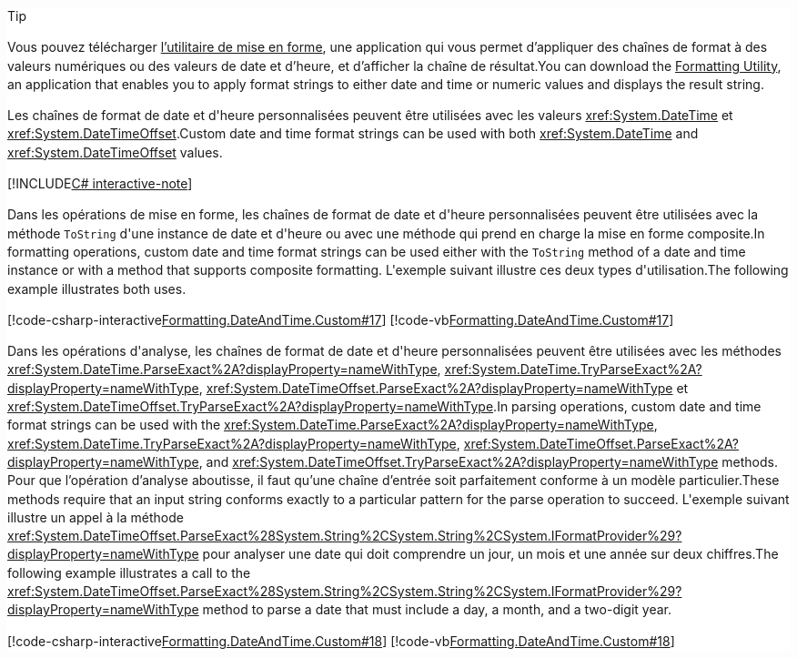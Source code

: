 > [!TIP]
> <span data-ttu-id="374c2-107">Vous pouvez télécharger [l’utilitaire de mise en forme](https://code.msdn.microsoft.com/NET-Framework-4-Formatting-9c4dae8d), une application qui vous permet d’appliquer des chaînes de format à des valeurs numériques ou des valeurs de date et d’heure, et d’afficher la chaîne de résultat.</span><span class="sxs-lookup"><span data-stu-id="374c2-107">You can download the [Formatting Utility](https://code.msdn.microsoft.com/NET-Framework-4-Formatting-9c4dae8d), an application that enables you to apply format strings to either date and time or numeric values and displays the result string.</span></span>

<span data-ttu-id="374c2-108">Les chaînes de format de date et d'heure personnalisées peuvent être utilisées avec les valeurs <xref:System.DateTime> et <xref:System.DateTimeOffset>.</span><span class="sxs-lookup"><span data-stu-id="374c2-108">Custom date and time format strings can be used with both <xref:System.DateTime> and <xref:System.DateTimeOffset> values.</span></span>

[!INCLUDE[C# interactive-note](~/includes/csharp-interactive-with-utc-partial-note.md)] 

<a name="table"></a> <span data-ttu-id="374c2-109">Dans les opérations de mise en forme, les chaînes de format de date et d'heure personnalisées peuvent être utilisées avec la méthode `ToString` d'une instance de date et d'heure ou avec une méthode qui prend en charge la mise en forme composite.</span><span class="sxs-lookup"><span data-stu-id="374c2-109">In formatting operations, custom date and time format strings can be used either with the `ToString` method of a date and time instance or with a method that supports composite formatting.</span></span> <span data-ttu-id="374c2-110">L'exemple suivant illustre ces deux types d'utilisation.</span><span class="sxs-lookup"><span data-stu-id="374c2-110">The following example illustrates both uses.</span></span>

[!code-csharp-interactive[Formatting.DateAndTime.Custom#17](~/samples/snippets/csharp/VS_Snippets_CLR/Formatting.DateAndTime.Custom/cs/custandformatting1.cs#17)]
[!code-vb[Formatting.DateAndTime.Custom#17](~/samples/snippets/visualbasic/VS_Snippets_CLR/Formatting.DateAndTime.Custom/vb/custandformatting1.vb#17)]

<span data-ttu-id="374c2-111">Dans les opérations d'analyse, les chaînes de format de date et d'heure personnalisées peuvent être utilisées avec les méthodes <xref:System.DateTime.ParseExact%2A?displayProperty=nameWithType>, <xref:System.DateTime.TryParseExact%2A?displayProperty=nameWithType>, <xref:System.DateTimeOffset.ParseExact%2A?displayProperty=nameWithType> et <xref:System.DateTimeOffset.TryParseExact%2A?displayProperty=nameWithType>.</span><span class="sxs-lookup"><span data-stu-id="374c2-111">In parsing operations, custom date and time format strings can be used with the <xref:System.DateTime.ParseExact%2A?displayProperty=nameWithType>, <xref:System.DateTime.TryParseExact%2A?displayProperty=nameWithType>, <xref:System.DateTimeOffset.ParseExact%2A?displayProperty=nameWithType>, and <xref:System.DateTimeOffset.TryParseExact%2A?displayProperty=nameWithType> methods.</span></span> <span data-ttu-id="374c2-112">Pour que l’opération d’analyse aboutisse, il faut qu’une chaîne d’entrée soit parfaitement conforme à un modèle particulier.</span><span class="sxs-lookup"><span data-stu-id="374c2-112">These methods require that an input string conforms exactly to a particular pattern for the parse operation to succeed.</span></span> <span data-ttu-id="374c2-113">L'exemple suivant illustre un appel à la méthode <xref:System.DateTimeOffset.ParseExact%28System.String%2CSystem.String%2CSystem.IFormatProvider%29?displayProperty=nameWithType> pour analyser une date qui doit comprendre un jour, un mois et une année sur deux chiffres.</span><span class="sxs-lookup"><span data-stu-id="374c2-113">The following example illustrates a call to the <xref:System.DateTimeOffset.ParseExact%28System.String%2CSystem.String%2CSystem.IFormatProvider%29?displayProperty=nameWithType> method to parse a date that must include a day, a month, and a two-digit year.</span></span>

[!code-csharp-interactive[Formatting.DateAndTime.Custom#18](~/samples/snippets/csharp/VS_Snippets_CLR/Formatting.DateAndTime.Custom/cs/custandparsing1.cs#18)]
[!code-vb[Formatting.DateAndTime.Custom#18](~/samples/snippets/visualbasic/VS_Snippets_CLR/Formatting.DateAndTime.Custom/vb/custandparsing1.vb#18)]
